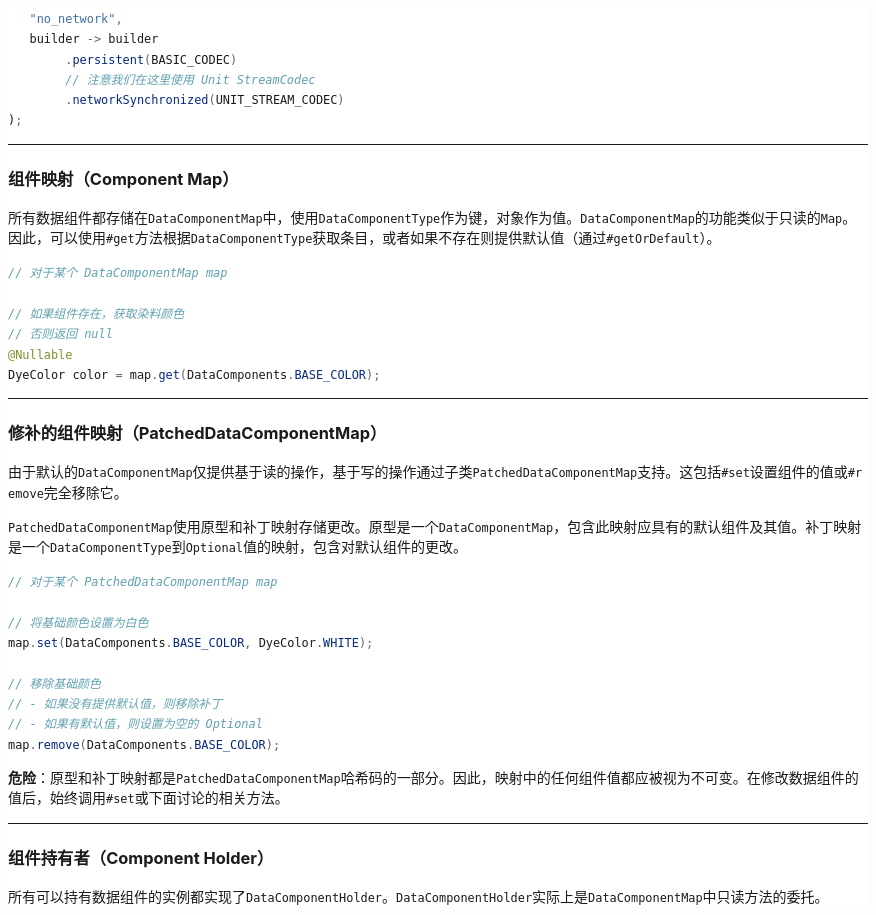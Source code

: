 ```java
   "no_network",
   builder -> builder
        .persistent(BASIC_CODEC)
        // 注意我们在这里使用 Unit StreamCodec
        .networkSynchronized(UNIT_STREAM_CODEC)
);
```

---

### 组件映射（Component Map）

所有数据组件都存储在`DataComponentMap`中，使用`DataComponentType`作为键，对象作为值。`DataComponentMap`的功能类似于只读的`Map`。因此，可以使用`#get`方法根据`DataComponentType`获取条目，或者如果不存在则提供默认值（通过`#getOrDefault`）。

```java
// 对于某个 DataComponentMap map

// 如果组件存在，获取染料颜色
// 否则返回 null
@Nullable
DyeColor color = map.get(DataComponents.BASE_COLOR);
```

---

### 修补的组件映射（PatchedDataComponentMap）

由于默认的`DataComponentMap`仅提供基于读的操作，基于写的操作通过子类`PatchedDataComponentMap`支持。这包括`#set`设置组件的值或`#remove`完全移除它。

`PatchedDataComponentMap`使用原型和补丁映射存储更改。原型是一个`DataComponentMap`，包含此映射应具有的默认组件及其值。补丁映射是一个`DataComponentType`到`Optional`值的映射，包含对默认组件的更改。

```java
// 对于某个 PatchedDataComponentMap map

// 将基础颜色设置为白色
map.set(DataComponents.BASE_COLOR, DyeColor.WHITE);

// 移除基础颜色
// - 如果没有提供默认值，则移除补丁
// - 如果有默认值，则设置为空的 Optional
map.remove(DataComponents.BASE_COLOR);
```

**危险**：原型和补丁映射都是`PatchedDataComponentMap`哈希码的一部分。因此，映射中的任何组件值都应被视为不可变。在修改数据组件的值后，始终调用`#set`或下面讨论的相关方法。

---

### 组件持有者（Component Holder）

所有可以持有数据组件的实例都实现了`DataComponentHolder`。`DataComponentHolder`实际上是`DataComponentMap`中只读方法的委托。
